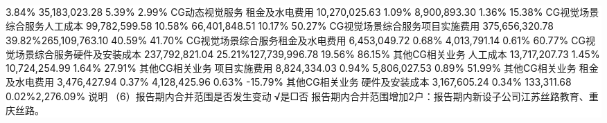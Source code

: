 3.84%
35,183,023.28
5.39%
2.99%
CG动态视觉服务
租金及水电费用
10,270,025.63
1.09%
8,900,893.30
1.36%
15.38%
CG视觉场景综合服务人工成本
99,782,599.58
10.58%
66,401,848.51
10.17%
50.27%
CG视觉场景综合服务项目实施费用
375,656,320.78
39.82%265,109,763.10
40.59%
41.70%
CG视觉场景综合服务租金及水电费用
6,453,049.72
0.68%
4,013,791.14
0.61%
60.77%
CG视觉场景综合服务硬件及安装成本
237,792,821.04
25.21%127,739,996.78
19.56%
86.15%
其他CG相关业务
人工成本
13,717,207.73
1.45%
10,724,254.99
1.64%
27.91%
其他CG相关业务
项目实施费用
8,824,334.03
0.94%
5,806,027.53
0.89%
51.99%
其他CG相关业务
租金及水电费用
3,476,427.94
0.37%
4,128,425.96
0.63%
-15.79%
其他CG相关业务
硬件及安装成本
3,167,605.24
0.34%
133,311.68
0.02%2,276.09%
说明
（6）报告期内合并范围是否发生变动
√是□否
报告期内合并范围增加2户：报告期内新设子公司江苏丝路教育、重庆丝路。